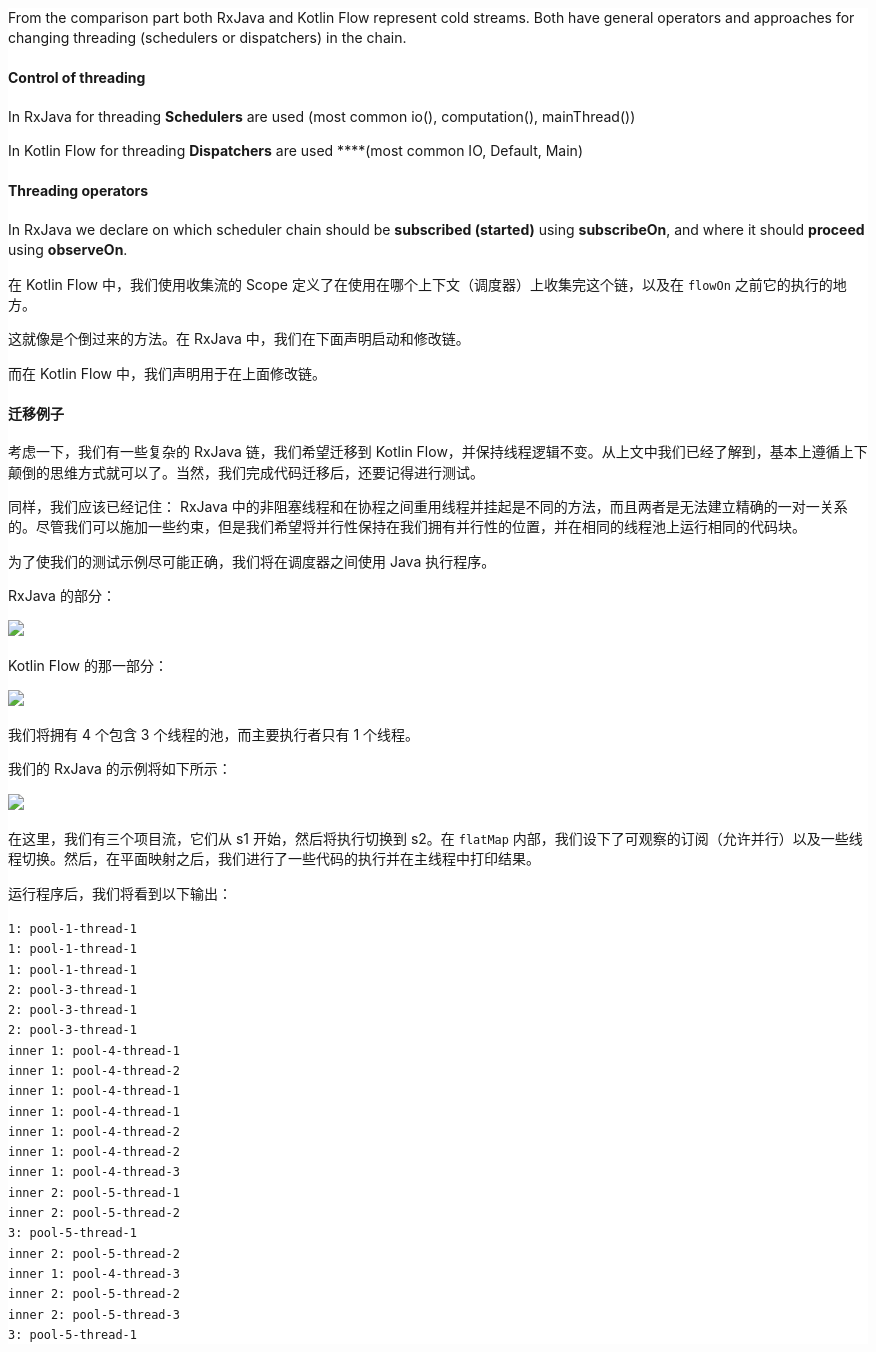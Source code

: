 From the comparison part both RxJava and Kotlin Flow represent cold streams. Both have general operators and approaches for changing threading (schedulers or dispatchers) in the chain.

#### Control of threading

In RxJava for threading **Schedulers** are used (most common io(), computation(), mainThread())

In Kotlin Flow for threading **Dispatchers** are used ****(most common IO, Default, Main)

#### Threading operators

In RxJava we declare on which scheduler chain should be **subscribed (started)** using **subscribeOn**, and where it should **proceed** using **observeOn**.

在 Kotlin Flow 中，我们使用收集流的 Scope 定义了在使用在哪个上下文（调度器）上收集完这个链，以及在 `flowOn` 之前它的执行的地方。

这就像是个倒过来的方法。在 RxJava 中，我们在下面声明启动和修改链。

而在 Kotlin Flow 中，我们声明用于在上面修改链。

#### 迁移例子

考虑一下，我们有一些复杂的 RxJava 链，我们希望迁移到 Kotlin Flow，并保持线程逻辑不变。从上文中我们已经了解到，基本上遵循上下颠倒的思维方式就可以了。当然，我们完成代码迁移后，还要记得进行测试。

同样，我们应该已经记住： RxJava 中的非阻塞线程和在协程之间重用线程并挂起是不同的方法，而且两者是无法建立精确的一对一关系的。尽管我们可以施加一些约束，但是我们希望将并行性保持在我们拥有并行性的位置，并在相同的线程池上运行相同的代码块。

为了使我们的测试示例尽可能正确，我们将在调度器之间使用 Java 执行程序。

RxJava 的部分：

![](https://cdn-images-1.medium.com/max/2000/1*24TAclWSQTvfOlYIw9I65w.png)

Kotlin Flow 的那一部分：

![](https://cdn-images-1.medium.com/max/2000/1*6WmwuDO_EMLlyHLDycCu8A.png)

我们将拥有 4 个包含 3 个线程的池，而主要执行者只有 1 个线程。

我们的 RxJava 的示例将如下所示：

![](https://cdn-images-1.medium.com/max/2000/1*nYL6iK4SOlMEh9YMOsSbKQ.png)

在这里，我们有三个项目流，它们从 s1 开始，然后将执行切换到 s2。在 `flatMap` 内部，我们设下了可观察的订阅（允许并行）以及一些线程切换。然后，在平面映射之后，我们进行了一些代码的执行并在主线程中打印结果。

运行程序后，我们将看到以下输出：

```
1: pool-1-thread-1
1: pool-1-thread-1
1: pool-1-thread-1
2: pool-3-thread-1
2: pool-3-thread-1
2: pool-3-thread-1
inner 1: pool-4-thread-1
inner 1: pool-4-thread-2
inner 1: pool-4-thread-1
inner 1: pool-4-thread-1
inner 1: pool-4-thread-2
inner 1: pool-4-thread-2
inner 1: pool-4-thread-3
inner 2: pool-5-thread-1
inner 2: pool-5-thread-2
3: pool-5-thread-1
inner 2: pool-5-thread-2
inner 1: pool-4-thread-3
inner 2: pool-5-thread-2
inner 2: pool-5-thread-3
3: pool-5-thread-1
```
